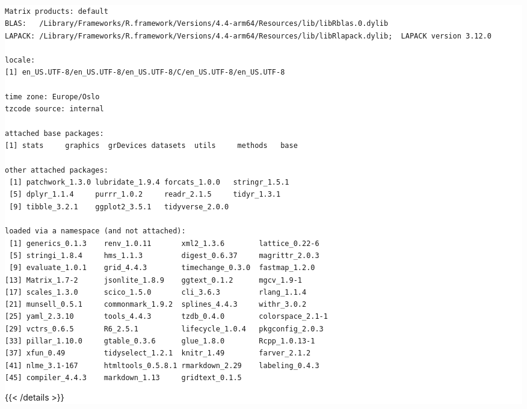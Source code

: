     Matrix products: default
    BLAS:   /Library/Frameworks/R.framework/Versions/4.4-arm64/Resources/lib/libRblas.0.dylib 
    LAPACK: /Library/Frameworks/R.framework/Versions/4.4-arm64/Resources/lib/libRlapack.dylib;  LAPACK version 3.12.0

    locale:
    [1] en_US.UTF-8/en_US.UTF-8/en_US.UTF-8/C/en_US.UTF-8/en_US.UTF-8

    time zone: Europe/Oslo
    tzcode source: internal

    attached base packages:
    [1] stats     graphics  grDevices datasets  utils     methods   base     

    other attached packages:
     [1] patchwork_1.3.0 lubridate_1.9.4 forcats_1.0.0   stringr_1.5.1  
     [5] dplyr_1.1.4     purrr_1.0.2     readr_2.1.5     tidyr_1.3.1    
     [9] tibble_3.2.1    ggplot2_3.5.1   tidyverse_2.0.0

    loaded via a namespace (and not attached):
     [1] generics_0.1.3    renv_1.0.11       xml2_1.3.6        lattice_0.22-6   
     [5] stringi_1.8.4     hms_1.1.3         digest_0.6.37     magrittr_2.0.3   
     [9] evaluate_1.0.1    grid_4.4.3        timechange_0.3.0  fastmap_1.2.0    
    [13] Matrix_1.7-2      jsonlite_1.8.9    ggtext_0.1.2      mgcv_1.9-1       
    [17] scales_1.3.0      scico_1.5.0       cli_3.6.3         rlang_1.1.4      
    [21] munsell_0.5.1     commonmark_1.9.2  splines_4.4.3     withr_3.0.2      
    [25] yaml_2.3.10       tools_4.4.3       tzdb_0.4.0        colorspace_2.1-1 
    [29] vctrs_0.6.5       R6_2.5.1          lifecycle_1.0.4   pkgconfig_2.0.3  
    [33] pillar_1.10.0     gtable_0.3.6      glue_1.8.0        Rcpp_1.0.13-1    
    [37] xfun_0.49         tidyselect_1.2.1  knitr_1.49        farver_2.1.2     
    [41] nlme_3.1-167      htmltools_0.5.8.1 rmarkdown_2.29    labeling_0.4.3   
    [45] compiler_4.4.3    markdown_1.13     gridtext_0.1.5   

{{< /details >}}
